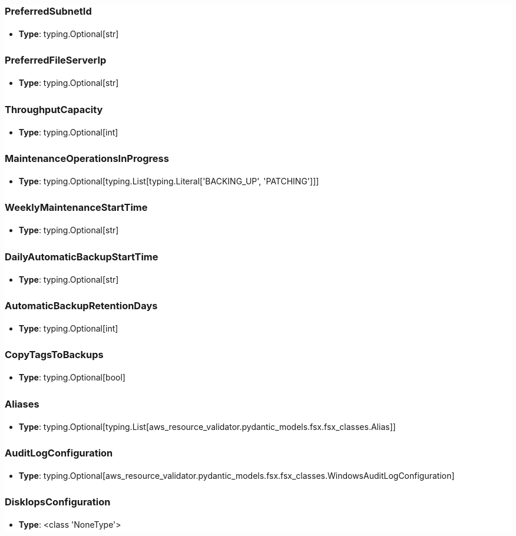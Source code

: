 ### PreferredSubnetId
- **Type**: typing.Optional[str]

### PreferredFileServerIp
- **Type**: typing.Optional[str]

### ThroughputCapacity
- **Type**: typing.Optional[int]

### MaintenanceOperationsInProgress
- **Type**: typing.Optional[typing.List[typing.Literal['BACKING_UP', 'PATCHING']]]

### WeeklyMaintenanceStartTime
- **Type**: typing.Optional[str]

### DailyAutomaticBackupStartTime
- **Type**: typing.Optional[str]

### AutomaticBackupRetentionDays
- **Type**: typing.Optional[int]

### CopyTagsToBackups
- **Type**: typing.Optional[bool]

### Aliases
- **Type**: typing.Optional[typing.List[aws_resource_validator.pydantic_models.fsx.fsx_classes.Alias]]

### AuditLogConfiguration
- **Type**: typing.Optional[aws_resource_validator.pydantic_models.fsx.fsx_classes.WindowsAuditLogConfiguration]

### DiskIopsConfiguration
- **Type**: <class 'NoneType'>



